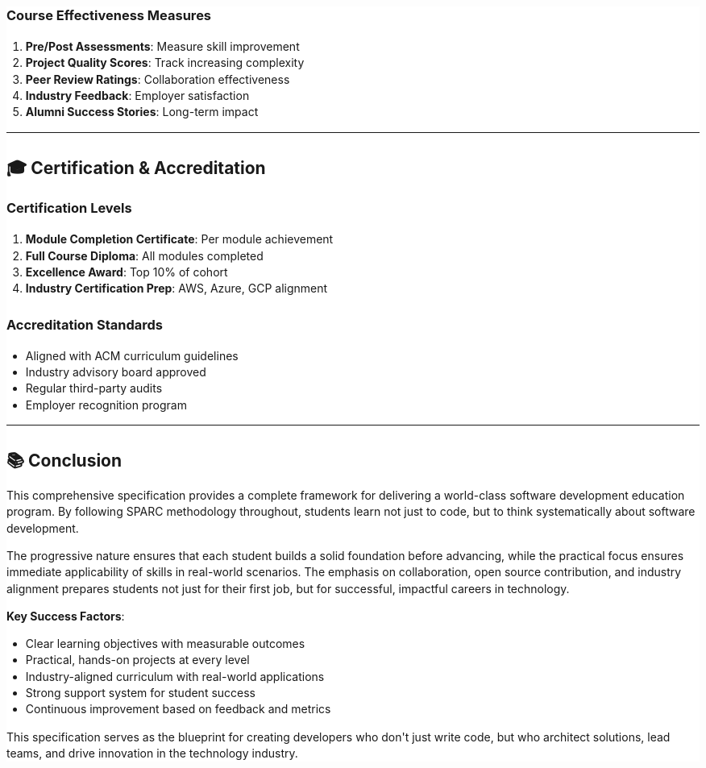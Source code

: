 ### Course Effectiveness Measures
1. **Pre/Post Assessments**: Measure skill improvement
2. **Project Quality Scores**: Track increasing complexity
3. **Peer Review Ratings**: Collaboration effectiveness
4. **Industry Feedback**: Employer satisfaction
5. **Alumni Success Stories**: Long-term impact

---

## 🎓 Certification & Accreditation

### Certification Levels
1. **Module Completion Certificate**: Per module achievement
2. **Full Course Diploma**: All modules completed
3. **Excellence Award**: Top 10% of cohort
4. **Industry Certification Prep**: AWS, Azure, GCP alignment

### Accreditation Standards
- Aligned with ACM curriculum guidelines
- Industry advisory board approved
- Regular third-party audits
- Employer recognition program

---

## 📚 Conclusion

This comprehensive specification provides a complete framework for delivering a world-class software development education program. By following SPARC methodology throughout, students learn not just to code, but to think systematically about software development.

The progressive nature ensures that each student builds a solid foundation before advancing, while the practical focus ensures immediate applicability of skills in real-world scenarios. The emphasis on collaboration, open source contribution, and industry alignment prepares students not just for their first job, but for successful, impactful careers in technology.

**Key Success Factors**:
- Clear learning objectives with measurable outcomes
- Practical, hands-on projects at every level
- Industry-aligned curriculum with real-world applications
- Strong support system for student success
- Continuous improvement based on feedback and metrics

This specification serves as the blueprint for creating developers who don't just write code, but who architect solutions, lead teams, and drive innovation in the technology industry.